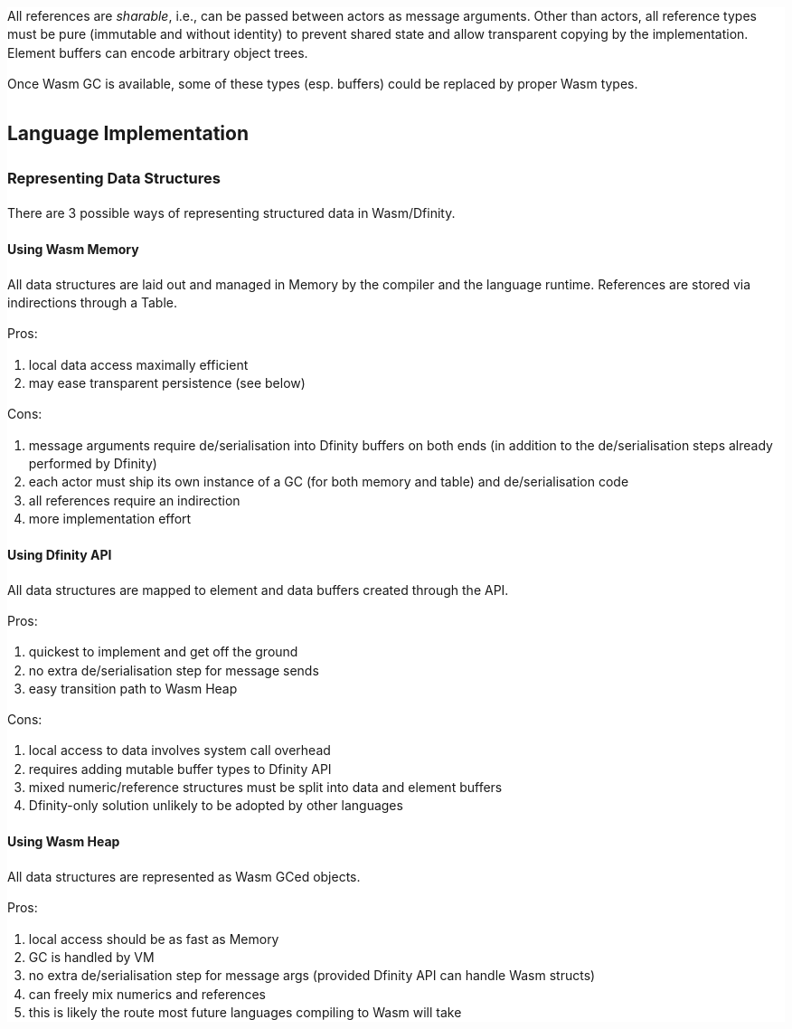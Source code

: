 All references are *sharable*, i.e., can be passed between actors as message arguments.
Other than actors, all reference types must be pure (immutable and without identity) to prevent shared state and allow transparent copying by the implementation.
Element buffers can encode arbitrary object trees.

Once Wasm GC is available, some of these types (esp. buffers) could be replaced by proper Wasm types.


## Language Implementation

### Representing Data Structures

There are 3 possible ways of representing structured data in Wasm/Dfinity.

#### Using Wasm Memory

All data structures are laid out and managed in Memory by the compiler and the language runtime.
References are stored via indirections through a Table.

   Pros:
   1. local data access maximally efficient
   2. may ease transparent persistence (see below)

   Cons:
   1. message arguments require de/serialisation into Dfinity buffers on both ends (in addition to the de/serialisation steps already performed by Dfinity)
   2. each actor must ship its own instance of a GC (for both memory and table) and de/serialisation code
   3. all references require an indirection
   4. more implementation effort

#### Using Dfinity API

All data structures are mapped to element and data buffers created through the API.

   Pros:
   1. quickest to implement and get off the ground
   2. no extra de/serialisation step for message sends
   3. easy transition path to Wasm Heap

   Cons:
   1. local access to data involves system call overhead
   2. requires adding mutable buffer types to Dfinity API
   3. mixed numeric/reference structures must be split into data and element buffers
   4. Dfinity-only solution unlikely to be adopted by other languages

#### Using Wasm Heap

All data structures are represented as Wasm GCed objects.

   Pros:
   1. local access should be as fast as Memory
   2. GC is handled by VM
   3. no extra de/serialisation step for message args (provided Dfinity API can handle Wasm structs)
   4. can freely mix numerics and references
   5. this is likely the route most future languages compiling to Wasm will take
